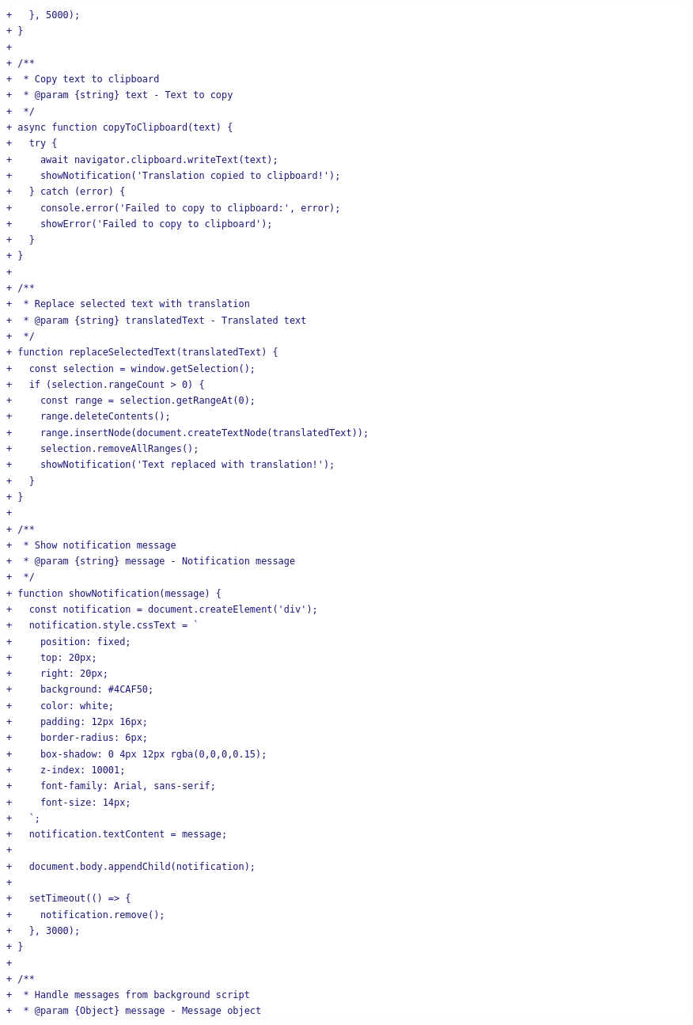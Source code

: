 ```diff
+   }, 5000);
+ }
+ 
+ /**
+  * Copy text to clipboard
+  * @param {string} text - Text to copy
+  */
+ async function copyToClipboard(text) {
+   try {
+     await navigator.clipboard.writeText(text);
+     showNotification('Translation copied to clipboard!');
+   } catch (error) {
+     console.error('Failed to copy to clipboard:', error);
+     showError('Failed to copy to clipboard');
+   }
+ }
+ 
+ /**
+  * Replace selected text with translation
+  * @param {string} translatedText - Translated text
+  */
+ function replaceSelectedText(translatedText) {
+   const selection = window.getSelection();
+   if (selection.rangeCount > 0) {
+     const range = selection.getRangeAt(0);
+     range.deleteContents();
+     range.insertNode(document.createTextNode(translatedText));
+     selection.removeAllRanges();
+     showNotification('Text replaced with translation!');
+   }
+ }
+ 
+ /**
+  * Show notification message
+  * @param {string} message - Notification message
+  */
+ function showNotification(message) {
+   const notification = document.createElement('div');
+   notification.style.cssText = `
+     position: fixed;
+     top: 20px;
+     right: 20px;
+     background: #4CAF50;
+     color: white;
+     padding: 12px 16px;
+     border-radius: 6px;
+     box-shadow: 0 4px 12px rgba(0,0,0,0.15);
+     z-index: 10001;
+     font-family: Arial, sans-serif;
+     font-size: 14px;
+   `;
+   notification.textContent = message;
+ 
+   document.body.appendChild(notification);
+ 
+   setTimeout(() => {
+     notification.remove();
+   }, 3000);
+ }
+ 
+ /**
+  * Handle messages from background script
+  * @param {Object} message - Message object
```